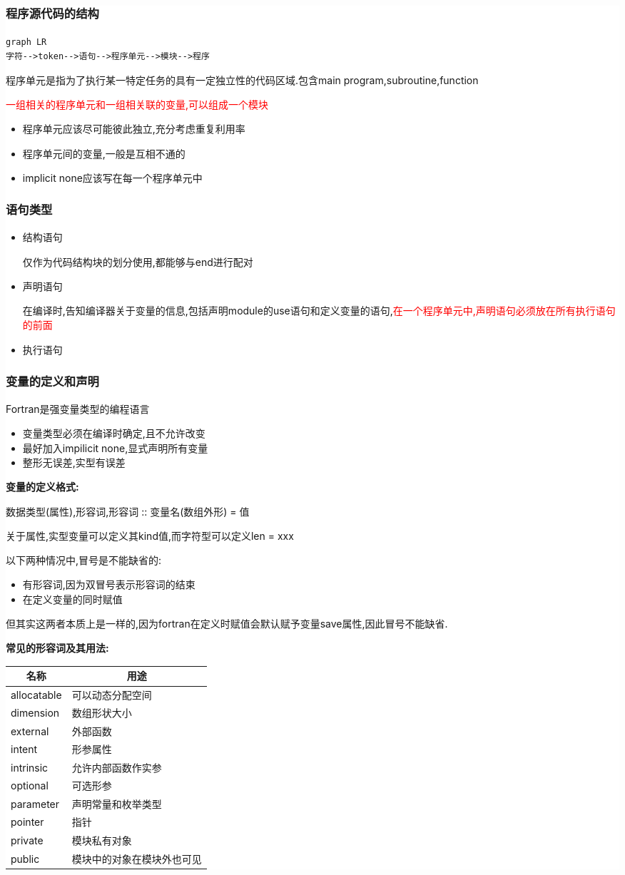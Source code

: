 ### 程序源代码的结构

```mermaid
graph LR
字符-->token-->语句-->程序单元-->模块-->程序
```

程序单元是指为了执行某一特定任务的具有一定独立性的代码区域.包含main program,subroutine,function

<font color='red'>一组相关的程序单元和一组相关联的变量,可以组成一个模块</font>



- 程序单元应该尽可能彼此独立,充分考虑重复利用率

- 程序单元间的变量,一般是互相不通的
- implicit none应该写在每一个程序单元中

### 语句类型

- 结构语句

  仅作为代码结构块的划分使用,都能够与end进行配对

- 声明语句

  在编译时,告知编译器关于变量的信息,包括声明module的use语句和定义变量的语句,<font color='red'>在一个程序单元中,声明语句必须放在所有执行语句的前面</font>

- 执行语句

### 变量的定义和声明

Fortran是强变量类型的编程语言

- 变量类型必须在编译时确定,且不允许改变
- 最好加入impilicit none,显式声明所有变量
- 整形无误差,实型有误差

**变量的定义格式:**

数据类型(属性),形容词,形容词 :: 变量名(数组外形) = 值



关于属性,实型变量可以定义其kind值,而字符型可以定义len = xxx

以下两种情况中,冒号是不能缺省的:

- 有形容词,因为双冒号表示形容词的结束
- 在定义变量的同时赋值

但其实这两者本质上是一样的,因为fortran在定义时赋值会默认赋予变量save属性,因此冒号不能缺省.

**常见的形容词及其用法:**

| 名称        | 用途                                |
| ----------- | ----------------------------------- |
| allocatable | 可以动态分配空间                    |
| dimension   | 数组形状大小                        |
| external    | 外部函数                            |
| intent      | 形参属性                            |
| intrinsic   | 允许内部函数作实参                  |
| optional    | 可选形参                            |
| parameter   | 声明常量和枚举类型                  |
| pointer     | 指针                                |
| private     | 模块私有对象                        |
| public      | 模块中的对象在模块外也可见          |